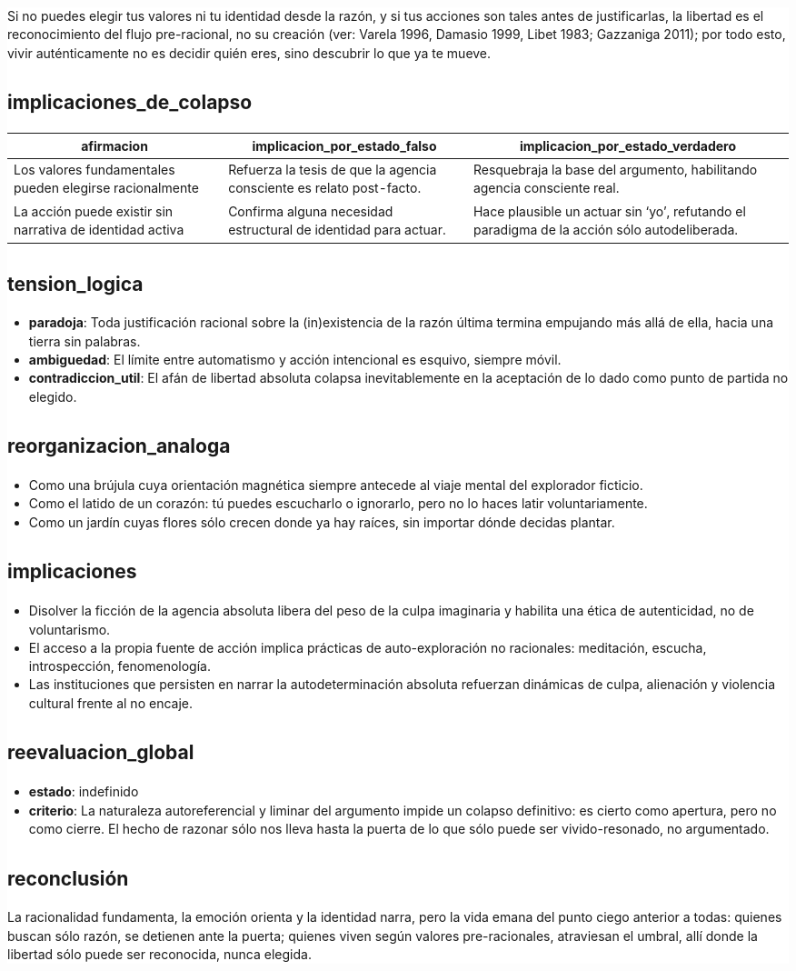Si no puedes elegir tus valores ni tu identidad desde la razón, y si tus acciones son tales antes de justificarlas, la libertad es el reconocimiento del flujo pre-racional, no su creación (ver: Varela 1996, Damasio 1999, Libet 1983; Gazzaniga 2011); por todo esto, vivir auténticamente no es decidir quién eres, sino descubrir lo que ya te mueve.

## implicaciones_de_colapso

| afirmacion | implicacion_por_estado_falso | implicacion_por_estado_verdadero |
| --- | --- | --- |
| Los valores fundamentales pueden elegirse racionalmente | Refuerza la tesis de que la agencia consciente es relato post-facto. | Resquebraja la base del argumento, habilitando agencia consciente real. |
| La acción puede existir sin narrativa de identidad activa | Confirma alguna necesidad estructural de identidad para actuar. | Hace plausible un actuar sin ‘yo’, refutando el paradigma de la acción sólo autodeliberada. |

## tension_logica

- **paradoja**: Toda justificación racional sobre la (in)existencia de la razón última termina empujando más allá de ella, hacia una tierra sin palabras.
- **ambiguedad**: El límite entre automatismo y acción intencional es esquivo, siempre móvil.
- **contradiccion_util**: El afán de libertad absoluta colapsa inevitablemente en la aceptación de lo dado como punto de partida no elegido.

## reorganizacion_analoga

- Como una brújula cuya orientación magnética siempre antecede al viaje mental del explorador ficticio.
- Como el latido de un corazón: tú puedes escucharlo o ignorarlo, pero no lo haces latir voluntariamente.
- Como un jardín cuyas flores sólo crecen donde ya hay raíces, sin importar dónde decidas plantar.

## implicaciones

- Disolver la ficción de la agencia absoluta libera del peso de la culpa imaginaria y habilita una ética de autenticidad, no de voluntarismo.
- El acceso a la propia fuente de acción implica prácticas de auto-exploración no racionales: meditación, escucha, introspección, fenomenología.
- Las instituciones que persisten en narrar la autodeterminación absoluta refuerzan dinámicas de culpa, alienación y violencia cultural frente al no encaje.

## reevaluacion_global

- **estado**: indefinido
- **criterio**: La naturaleza autoreferencial y liminar del argumento impide un colapso definitivo: es cierto como apertura, pero no como cierre. El hecho de razonar sólo nos lleva hasta la puerta de lo que sólo puede ser vivido-resonado, no argumentado.

## reconclusión

La racionalidad fundamenta, la emoción orienta y la identidad narra, pero la vida emana del punto ciego anterior a todas: quienes buscan sólo razón, se detienen ante la puerta; quienes viven según valores pre-racionales, atraviesan el umbral, allí donde la libertad sólo puede ser reconocida, nunca elegida.
